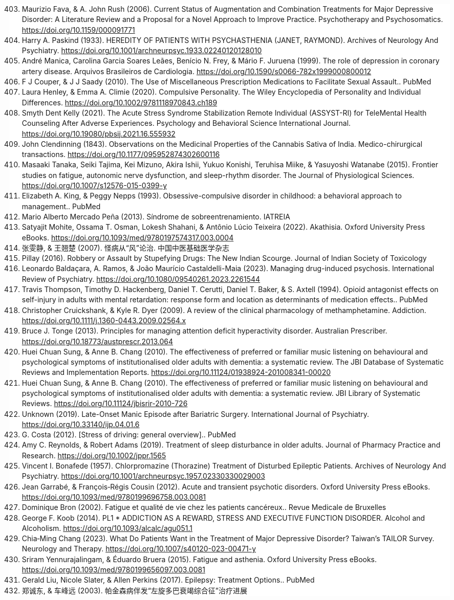 403. Maurizio Fava, & A. John Rush (2006). Current Status of Augmentation and Combination Treatments for Major Depressive Disorder: A Literature Review and a Proposal for a Novel Approach to Improve Practice. Psychotherapy and Psychosomatics. https://doi.org/10.1159/000091771
404. Harry A. Paskind (1933). HEREDITY OF PATIENTS WITH PSYCHASTHENIA (JANET, RAYMOND). Archives of Neurology And Psychiatry. https://doi.org/10.1001/archneurpsyc.1933.02240120128010
405. André Manica, Carolina Garcia Soares Leães, Benício N. Frey, & Mário F. Juruena (1999). The role of depression in coronary artery disease. Arquivos Brasileiros de Cardiologia. https://doi.org/10.1590/s0066-782x1999000800012
406. F J Couper, & J J Saady (2010). The Use of Miscellaneous Prescription Medications to Facilitate Sexual Assault.. PubMed
407. Laura Henley, & Emma A. Climie (2020). Compulsive Personality. The Wiley Encyclopedia of Personality and Individual Differences. https://doi.org/10.1002/9781118970843.ch189
408. Smyth Dent Kelly (2021). The Acute Stress Syndrome Stabilization Remote Individual (ASSYST-RI) for TeleMental Health Counseling After Adverse Experiences. Psychology and Behavioral Science International Journal. https://doi.org/10.19080/pbsij.2021.16.555932
409. John Clendinning (1843). Observations on the Medicinal Properties of the Cannabis Sativa of India. Medico-chirurgical transactions. https://doi.org/10.1177/095952874302600116
410. Masaaki Tanaka, Seiki Tajima, Kei Mizuno, Akira Ishii, Yukuo Konishi, Teruhisa Miike, & Yasuyoshi Watanabe (2015). Frontier studies on fatigue, autonomic nerve dysfunction, and sleep-rhythm disorder. The Journal of Physiological Sciences. https://doi.org/10.1007/s12576-015-0399-y
411. Elizabeth A. King, & Peggy Nepps (1993). Obsessive-compulsive disorder in childhood: a behavioral approach to management.. PubMed
412. Mario Alberto Mercado Peña (2013). Síndrome de sobreentrenamiento. IATREIA
413. Satyajit Mohite, Ossama T. Osman, Lokesh Shahani, & Antônio Lúcio Teixeira (2022). Akathisia. Oxford University Press eBooks. https://doi.org/10.1093/med/9780197574317.003.0004
414. 张雯静, & 王翘楚 (2007). 怪病从“风”论治. 中国中医基础医学杂志
415. Pillay (2016). Robbery or Assault by Stupefying Drugs: The New Indian Scourge. Journal of Indian Society of Toxicology
416. Leonardo Baldaçara, A. Ramos, & João Maurício Castaldelli-Maia (2023). Managing drug-induced psychosis. International Review of Psychiatry. https://doi.org/10.1080/09540261.2023.2261544
417. Travis Thompson, Timothy D. Hackenberg, Daniel T. Cerutti, Daniel T. Baker, & S. Axtell (1994). Opioid antagonist effects on self-injury in adults with mental retardation: response form and location as determinants of medication effects.. PubMed
418. Christopher Cruickshank, & Kyle R. Dyer (2009). A review of the clinical pharmacology of methamphetamine. Addiction. https://doi.org/10.1111/j.1360-0443.2009.02564.x
419. Bruce J. Tonge (2013). Principles for managing attention deficit hyperactivity disorder. Australian Prescriber. https://doi.org/10.18773/austprescr.2013.064
420. Huei Chuan Sung, & Anne B. Chang (2010). The effectiveness of preferred or familiar music listening on behavioural and psychological symptoms of institutionalised older adults with dementia: a systematic review. The JBI Database of Systematic Reviews and Implementation Reports. https://doi.org/10.11124/01938924-201008341-00020
421. Huei Chuan Sung, & Anne B. Chang (2010). The effectiveness of preferred or familiar music listening on behavioural and psychological symptoms of institutionalised older adults with dementia: a systematic review. JBI Library of Systematic Reviews. https://doi.org/10.11124/jbisrir-2010-726
422. Unknown (2019). Late-Onset Manic Episode after Bariatric Surgery. International Journal of Psychiatry. https://doi.org/10.33140/ijp.04.01.6
423. G. Costa (2012). [Stress of driving: general overview].. PubMed
424. Amy C. Reynolds, & Robert Adams (2019). Treatment of sleep disturbance in older adults. Journal of Pharmacy Practice and Research. https://doi.org/10.1002/jppr.1565
425. Vincent I. Bonafede (1957). Chlorpromazine (Thorazine) Treatment of Disturbed Epileptic Patients. Archives of Neurology And Psychiatry. https://doi.org/10.1001/archneurpsyc.1957.02330330029003
426. Jean Garrabé, & François‐Régis Cousin (2012). Acute and transient psychotic disorders. Oxford University Press eBooks. https://doi.org/10.1093/med/9780199696758.003.0081
427. Dominique Bron (2002). Fatigue et qualité de vie chez les patients cancéreux.. Revue Medicale de Bruxelles
428. George F. Koob (2014). PL1 * ADDICTION AS A REWARD, STRESS AND EXECUTIVE FUNCTION DISORDER. Alcohol and Alcoholism. https://doi.org/10.1093/alcalc/agu051.1
429. Chia‐Ming Chang (2023). What Do Patients Want in the Treatment of Major Depressive Disorder? Taiwan’s TAILOR Survey. Neurology and Therapy. https://doi.org/10.1007/s40120-023-00471-y
430. Sriram Yennurajalingam, & Éduardo Bruera (2015). Fatigue and asthenia. Oxford University Press eBooks. https://doi.org/10.1093/med/9780199656097.003.0081
431. Gerald Liu, Nicole Slater, & Allen Perkins (2017). Epilepsy: Treatment Options.. PubMed
432. 郑诚东, & 车峰远 (2003). 帕金森病伴发“左旋多巴衰竭综合征”治疗进展